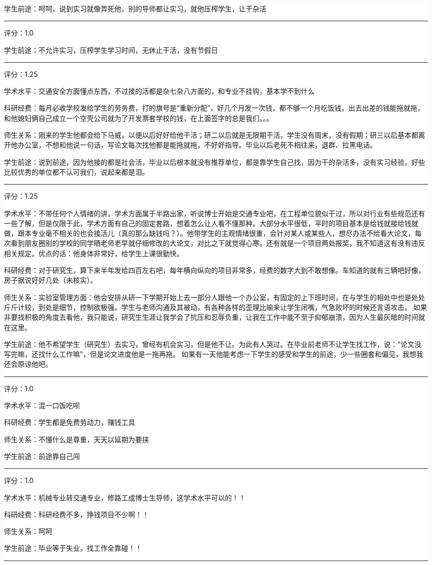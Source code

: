 学生前途：呵呵，说到实习就像弄死他，别的导师都让实习，就他压榨学生，让干杂活

* * *

评分：1.0

学生前途：不允许实习，压榨学生学习时间，无休止干活，没有节假日

* * *

评分：1.25

学术水平：交通安全方面懂点东西，不过接的活都是杂七杂八方面的，和专业不挂钩，基本学不到什么

科研经费：每月必收学校发给学生的劳务费，打的旗号是“重新分配”，好几个月发一次钱，都不够一个月吃饭钱。出去出差的钱能拖就拖，和他媳妇俩自己成立一个空壳公司就为了开发票套学校的钱，在上面签字的总是我们。。。

师生关系：刚来的学生他都会给下马威，以便以后好好给他干活；研二以后就是无限期干活，学生没有周末，没有假期；研三以后基本都离开他办公室，不想和他说一句话，写论文每次找他都是能拖就拖，不好好指导。毕业以后老死不相往来，退群、拉黑电话。

学生前途：说到前途，因为他接的都是社会活，毕业以后根本就没有推荐单位，都是靠学生自己找，因为干的杂活多，没有实习经验，好些比较优秀的单位都不认可我们，说起来都是泪。

* * *

评分：1.25

学术水平：不带任何个人情绪的讲，学术方面属于半路出家，听说博士开始是交通专业吧，在工程单位貌似干过，所以对行业有些规范还有一些了解，但是仅限于此，学术方面有自己的固定套路，想着怎么让人看不懂那种。大部分水平很低，平时的项目基本是给钱就接给钱就做，跟本专业毫不相关的也会接活儿（真的那么缺钱吗？）。他带学生的主观情绪很重，会针对某人或某些人，想尽办法不给看大论文，每次看到朋友圈别的学校的同学晒老师老早就仔细修改的大论文，对比之下就觉得心寒。还有就是一个项目两处报奖，我不知道这有没有违反相关规定。优点的话：他身体非常好，给学生上课很勤快。

科研经费：对于研究生，算下来半年发给四百左右吧，每年横向纵向的项目非常多，经费的数字大到不敢想像。车知道的就有三辆吧好像，房子据说好好几处（未核实）。

师生关系：实验室管理方面：他会安排从研一下学期开始上去一部分人跟他一个办公室，有固定的上下班时间，在与学生的相处中也是处处斤斤计较，到处是细节，控制欲极强。学生与老师沟通及其被动，有各种各样的歪理比喻来让学生闭嘴，气急败坏的时候还言语攻击。
如果非要找积极的角度去看他，我只能说，研究生生涯让我学会了抗压和忍辱负重，让我在工作中能不至于抑郁崩溃，因为人生最灰暗的时间就在这里。

学生前途：他不希望学生（研究生）去实习，曾经有机会实习，但是他不让。为此有人哭过。在毕业前老师不让学生找工作，说：“论文没写完嘛，还找什么工作嘛”，但是论文进度他是一拖再拖。
如果有一天他能考虑一下学生的感受和学生的前途，少一些圈套和偏见，我想我还会原谅他吧。

* * *

评分：1.0

学术水平：混一口饭吃呗

科研经费：学生都是免费劳动力，赚钱工具

师生关系：不懂什么是尊重，天天以延期为要挟

学生前途：前途靠自己闯

* * *

评分：1.0

学术水平：机械专业转交通专业，修路工成博士生导师，这学术水平可以的！！

科研经费：科研经费不多，挣钱项目不少啊！！

师生关系：呵呵

学生前途：毕业等于失业，找工作全靠碰！！

* * *
